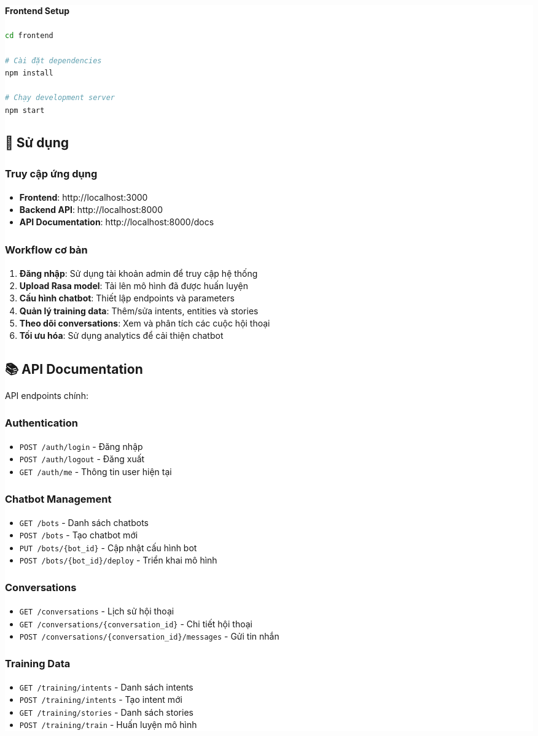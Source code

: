 #### Frontend Setup
```bash
cd frontend

# Cài đặt dependencies
npm install

# Chạy development server
npm start
```

## 🚀 Sử dụng

### Truy cập ứng dụng
- **Frontend**: http://localhost:3000
- **Backend API**: http://localhost:8000
- **API Documentation**: http://localhost:8000/docs

### Workflow cơ bản

1. **Đăng nhập**: Sử dụng tài khoản admin để truy cập hệ thống
2. **Upload Rasa model**: Tải lên mô hình đã được huấn luyện
3. **Cấu hình chatbot**: Thiết lập endpoints và parameters
4. **Quản lý training data**: Thêm/sửa intents, entities và stories
5. **Theo dõi conversations**: Xem và phân tích các cuộc hội thoại
6. **Tối ưu hóa**: Sử dụng analytics để cải thiện chatbot

## 📚 API Documentation

API endpoints chính:

### Authentication
- `POST /auth/login` - Đăng nhập
- `POST /auth/logout` - Đăng xuất
- `GET /auth/me` - Thông tin user hiện tại

### Chatbot Management
- `GET /bots` - Danh sách chatbots
- `POST /bots` - Tạo chatbot mới
- `PUT /bots/{bot_id}` - Cập nhật cấu hình bot
- `POST /bots/{bot_id}/deploy` - Triển khai mô hình

### Conversations
- `GET /conversations` - Lịch sử hội thoại
- `GET /conversations/{conversation_id}` - Chi tiết hội thoại
- `POST /conversations/{conversation_id}/messages` - Gửi tin nhắn

### Training Data
- `GET /training/intents` - Danh sách intents
- `POST /training/intents` - Tạo intent mới
- `GET /training/stories` - Danh sách stories
- `POST /training/train` - Huấn luyện mô hình
